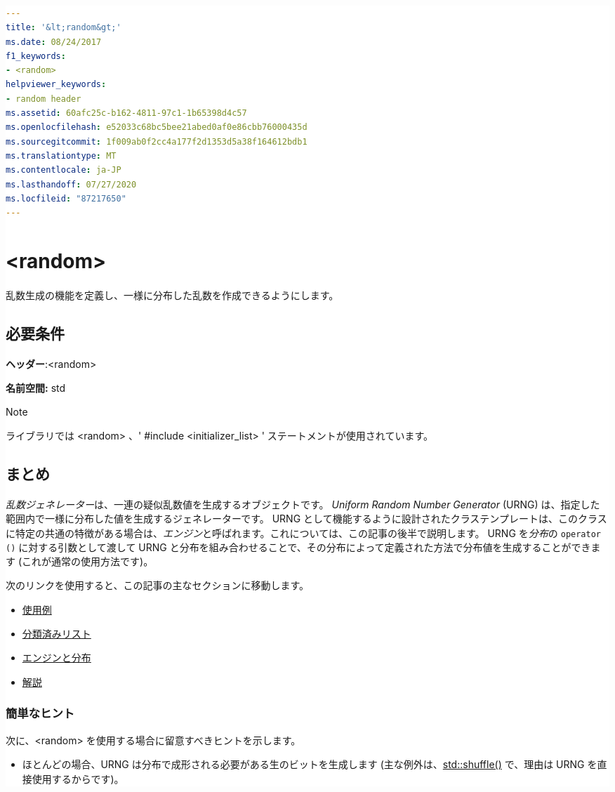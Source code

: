 ```yaml
---
title: '&lt;random&gt;'
ms.date: 08/24/2017
f1_keywords:
- <random>
helpviewer_keywords:
- random header
ms.assetid: 60afc25c-b162-4811-97c1-1b65398d4c57
ms.openlocfilehash: e52033c68bc5bee21abed0af0e86cbb76000435d
ms.sourcegitcommit: 1f009ab0f2cc4a177f2d1353d5a38f164612bdb1
ms.translationtype: MT
ms.contentlocale: ja-JP
ms.lasthandoff: 07/27/2020
ms.locfileid: "87217650"
---
```

# <a name="ltrandomgt"></a>&lt;random&gt;

乱数生成の機能を定義し、一様に分布した乱数を作成できるようにします。

## <a name="requirements"></a>必要条件

**ヘッダー**:\<random>

**名前空間:** std

> [!NOTE]
> ライブラリでは \<random> 、' #include <initializer_list> ' ステートメントが使用されています。

## <a name="summary"></a>まとめ

*乱数ジェネレーター*は、一連の疑似乱数値を生成するオブジェクトです。 *Uniform Random Number Generator* (URNG) は、指定した範囲内で一様に分布した値を生成するジェネレーターです。 URNG として機能するように設計されたクラステンプレートは、このクラスに特定の共通の特徴がある場合は、*エンジン*と呼ばれます。これについては、この記事の後半で説明します。 URNG を*分布*の `operator()` に対する引数として渡して URNG と分布を組み合わせることで、その分布によって定義された方法で分布値を生成することができます (これが通常の使用方法です)。

次のリンクを使用すると、この記事の主なセクションに移動します。

- [使用例](#code)

- [分類済みリスト](#listing)

- [エンジンと分布](#engdist)

- [解説](#comments)

### <a name="quick-tips"></a>簡単なヒント

次に、\<random> を使用する場合に留意すべきヒントを示します。

- ほとんどの場合、URNG は分布で成形される必要がある生のビットを生成します (主な例外は、[std::shuffle()](../standard-library/algorithm-functions.md#shuffle) で、理由は URNG を直接使用するからです)。

